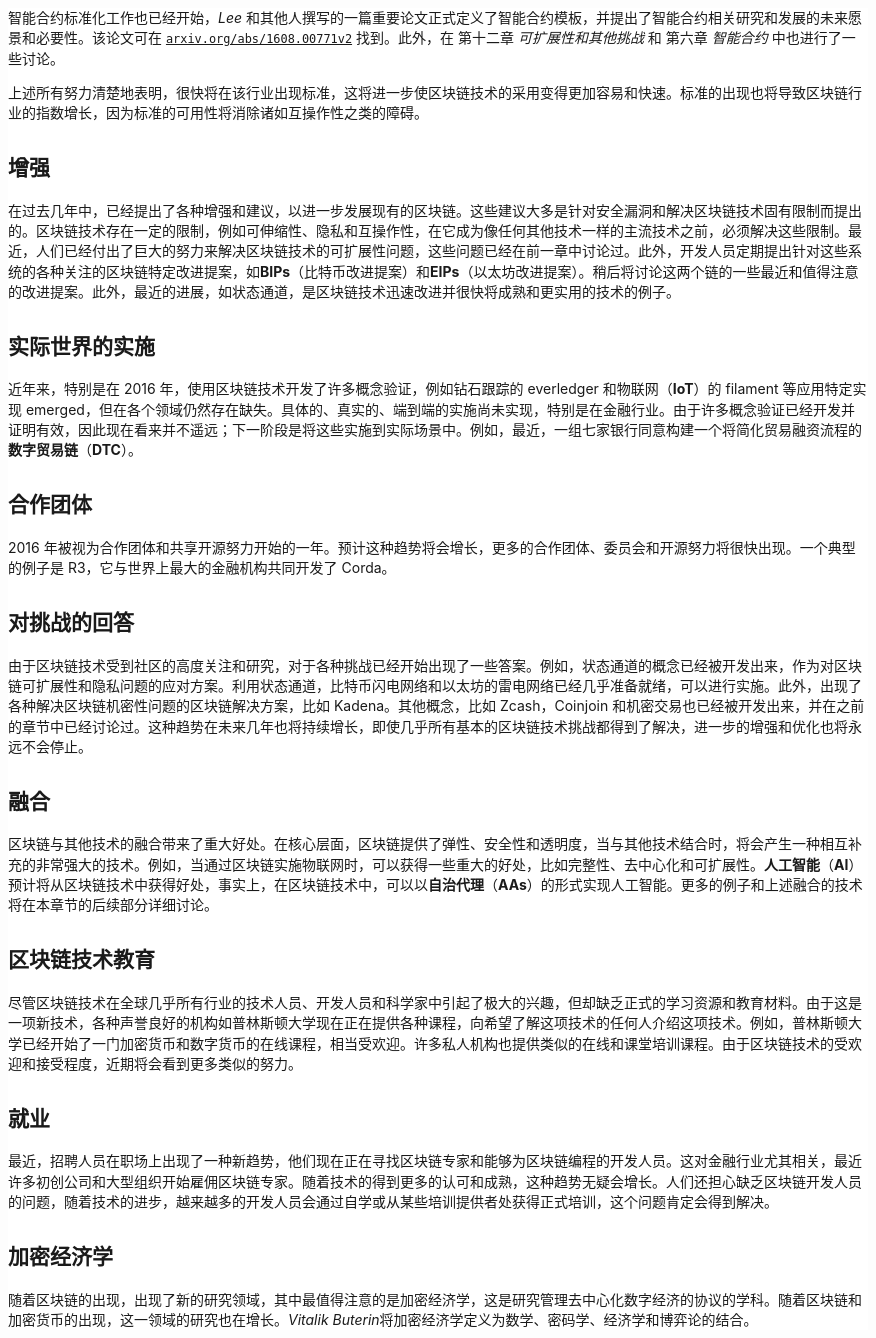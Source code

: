 智能合约标准化工作也已经开始，*Lee* 和其他人撰写的一篇重要论文正式定义了智能合约模板，并提出了智能合约相关研究和发展的未来愿景和必要性。该论文可在 [`arxiv.org/abs/1608.00771v2`](https://arxiv.org/abs/1608.00771v2) 找到。此外，在 第十二章 *可扩展性和其他挑战* 和 第六章 *智能合约* 中也进行了一些讨论。

上述所有努力清楚地表明，很快将在该行业出现标准，这将进一步使区块链技术的采用变得更加容易和快速。标准的出现也将导致区块链行业的指数增长，因为标准的可用性将消除诸如互操作性之类的障碍。

## 增强

在过去几年中，已经提出了各种增强和建议，以进一步发展现有的区块链。这些建议大多是针对安全漏洞和解决区块链技术固有限制而提出的。区块链技术存在一定的限制，例如可伸缩性、隐私和互操作性，在它成为像任何其他技术一样的主流技术之前，必须解决这些限制。最近，人们已经付出了巨大的努力来解决区块链技术的可扩展性问题，这些问题已经在前一章中讨论过。此外，开发人员定期提出针对这些系统的各种关注的区块链特定改进提案，如**BIPs**（比特币改进提案）和**EIPs**（以太坊改进提案）。稍后将讨论这两个链的一些最近和值得注意的改进提案。此外，最近的进展，如状态通道，是区块链技术迅速改进并很快将成熟和更实用的技术的例子。

## 实际世界的实施

近年来，特别是在 2016 年，使用区块链技术开发了许多概念验证，例如钻石跟踪的 everledger 和物联网（**IoT**）的 filament 等应用特定实现 emerged，但在各个领域仍然存在缺失。具体的、真实的、端到端的实施尚未实现，特别是在金融行业。由于许多概念验证已经开发并证明有效，因此现在看来并不遥远；下一阶段是将这些实施到实际场景中。例如，最近，一组七家银行同意构建一个将简化贸易融资流程的**数字贸易链**（**DTC**）。

## 合作团体

2016 年被视为合作团体和共享开源努力开始的一年。预计这种趋势将会增长，更多的合作团体、委员会和开源努力将很快出现。一个典型的例子是 R3，它与世界上最大的金融机构共同开发了 Corda。

## 对挑战的回答

由于区块链技术受到社区的高度关注和研究，对于各种挑战已经开始出现了一些答案。例如，状态通道的概念已经被开发出来，作为对区块链可扩展性和隐私问题的应对方案。利用状态通道，比特币闪电网络和以太坊的雷电网络已经几乎准备就绪，可以进行实施。此外，出现了各种解决区块链机密性问题的区块链解决方案，比如 Kadena。其他概念，比如 Zcash，Coinjoin 和机密交易也已经被开发出来，并在之前的章节中已经讨论过。这种趋势在未来几年也将持续增长，即使几乎所有基本的区块链技术挑战都得到了解决，进一步的增强和优化也将永远不会停止。

## 融合

区块链与其他技术的融合带来了重大好处。在核心层面，区块链提供了弹性、安全性和透明度，当与其他技术结合时，将会产生一种相互补充的非常强大的技术。例如，当通过区块链实施物联网时，可以获得一些重大的好处，比如完整性、去中心化和可扩展性。**人工智能**（**AI**）预计将从区块链技术中获得好处，事实上，在区块链技术中，可以以**自治代理**（**AAs**）的形式实现人工智能。更多的例子和上述融合的技术将在本章节的后续部分详细讨论。

## 区块链技术教育

尽管区块链技术在全球几乎所有行业的技术人员、开发人员和科学家中引起了极大的兴趣，但却缺乏正式的学习资源和教育材料。由于这是一项新技术，各种声誉良好的机构如普林斯顿大学现在正在提供各种课程，向希望了解这项技术的任何人介绍这项技术。例如，普林斯顿大学已经开始了一门加密货币和数字货币的在线课程，相当受欢迎。许多私人机构也提供类似的在线和课堂培训课程。由于区块链技术的受欢迎和接受程度，近期将会看到更多类似的努力。

## 就业

最近，招聘人员在职场上出现了一种新趋势，他们现在正在寻找区块链专家和能够为区块链编程的开发人员。这对金融行业尤其相关，最近许多初创公司和大型组织开始雇佣区块链专家。随着技术的得到更多的认可和成熟，这种趋势无疑会增长。人们还担心缺乏区块链开发人员的问题，随着技术的进步，越来越多的开发人员会通过自学或从某些培训提供者处获得正式培训，这个问题肯定会得到解决。

## 加密经济学

随着区块链的出现，出现了新的研究领域，其中最值得注意的是加密经济学，这是研究管理去中心化数字经济的协议的学科。随着区块链和加密货币的出现，这一领域的研究也在增长。*Vitalik Buterin*将加密经济学定义为数学、密码学、经济学和博弈论的结合。
